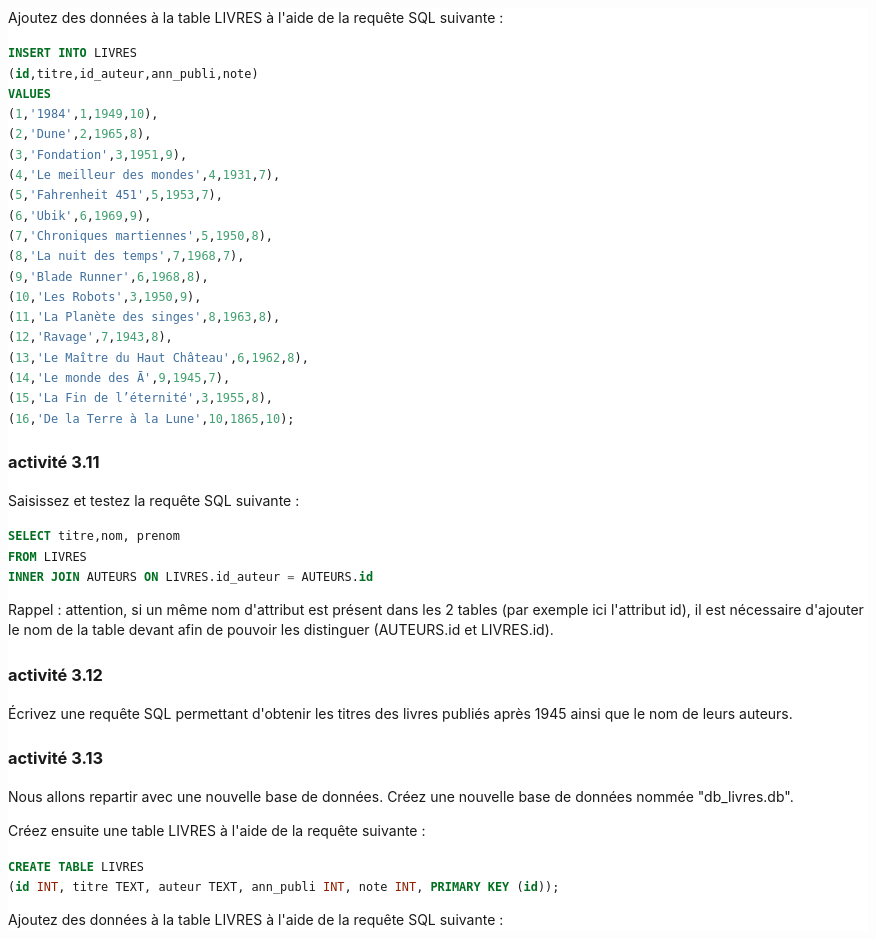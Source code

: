 Ajoutez des données à la table LIVRES à l'aide de la requête SQL suivante :

```sql
INSERT INTO LIVRES
(id,titre,id_auteur,ann_publi,note)
VALUES
(1,'1984',1,1949,10),
(2,'Dune',2,1965,8),
(3,'Fondation',3,1951,9),
(4,'Le meilleur des mondes',4,1931,7),
(5,'Fahrenheit 451',5,1953,7),
(6,'Ubik',6,1969,9),
(7,'Chroniques martiennes',5,1950,8),
(8,'La nuit des temps',7,1968,7),
(9,'Blade Runner',6,1968,8),
(10,'Les Robots',3,1950,9),
(11,'La Planète des singes',8,1963,8),
(12,'Ravage',7,1943,8),
(13,'Le Maître du Haut Château',6,1962,8),
(14,'Le monde des Ā',9,1945,7),
(15,'La Fin de l’éternité',3,1955,8),
(16,'De la Terre à la Lune',10,1865,10);
```

### activité 3.11

Saisissez et testez la requête SQL suivante :

```sql
SELECT titre,nom, prenom
FROM LIVRES
INNER JOIN AUTEURS ON LIVRES.id_auteur = AUTEURS.id
```

Rappel : attention, si un même nom d'attribut est présent dans les 2 tables (par exemple ici l'attribut id), il est nécessaire d'ajouter le nom de la table devant afin de pouvoir les distinguer (AUTEURS.id et LIVRES.id).

### activité 3.12

Écrivez une requête SQL permettant d'obtenir les titres des livres publiés après 1945 ainsi que le nom de leurs auteurs.

### activité 3.13

Nous allons repartir avec une nouvelle base de données. Créez une nouvelle base de données nommée "db_livres.db".

Créez ensuite une table LIVRES à l'aide de la requête suivante :

```sql
CREATE TABLE LIVRES
(id INT, titre TEXT, auteur TEXT, ann_publi INT, note INT, PRIMARY KEY (id));
```

Ajoutez des données à la table LIVRES à l'aide de la requête SQL suivante :
